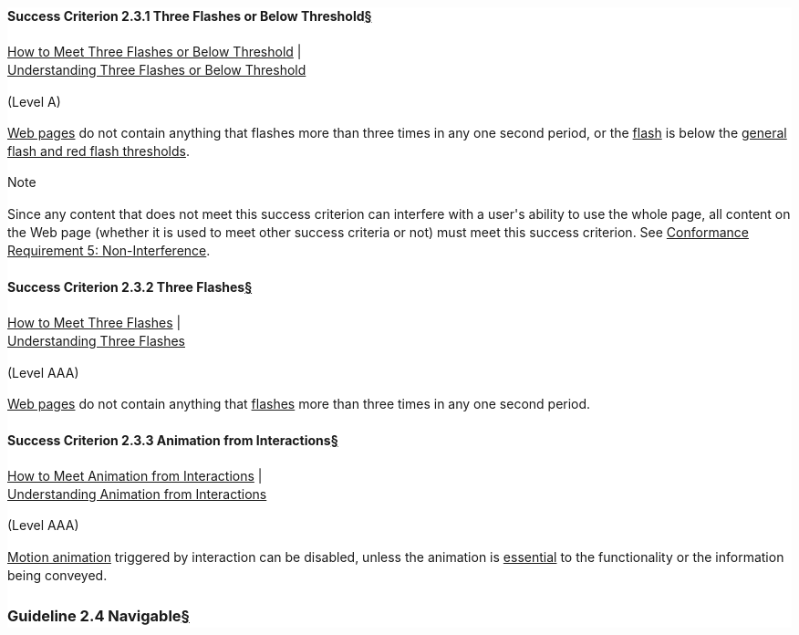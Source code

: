 #### <span class="secno">Success Criterion 2.3.1 </span>Three Flashes or Below Threshold<span class="permalink">[§](#three-flashes-or-below-threshold "Permalink for 2.3.1 Three Flashes or Below Threshold")</span>

[How to Meet Three Flashes or Below Threshold](https://www.w3.org/WAI/WCAG21/quickref/#three-flashes-or-below-threshold) <span class="screenreader">|</span>  
[Understanding Three Flashes or Below Threshold](https://www.w3.org/WAI/WCAG21/Understanding/three-flashes-or-below-threshold.html)

(Level A)

<a href="#dfn-web-page-s" class="internalDFN">Web pages</a> do not contain anything that flashes more than three times in any one second period, or the <a href="#dfn-flashes" class="internalDFN">flash</a> is below the <a href="#dfn-general-flash-and-red-flash-thresholds" class="internalDFN">general flash and red flash thresholds</a>.

Note

Since any content that does not meet this success criterion can interfere with a user's ability to use the whole page, all content on the Web page (whether it is used to meet other success criteria or not) must meet this success criterion. See [Conformance Requirement 5: Non-Interference](#cc5).

#### <span class="secno">Success Criterion 2.3.2 </span>Three Flashes<span class="permalink">[§](#three-flashes "Permalink for 2.3.2 Three Flashes")</span>

[How to Meet Three Flashes](https://www.w3.org/WAI/WCAG21/quickref/#three-flashes) <span class="screenreader">|</span>  
[Understanding Three Flashes](https://www.w3.org/WAI/WCAG21/Understanding/three-flashes.html)

(Level AAA)

<a href="#dfn-web-page-s" class="internalDFN">Web pages</a> do not contain anything that <a href="#dfn-flashes" class="internalDFN">flashes</a> more than three times in any one second period.

#### <span class="secno">Success Criterion 2.3.3 </span>Animation from Interactions<span class="permalink">[§](#animation-from-interactions "Permalink for 2.3.3 Animation from Interactions")</span>

[How to Meet Animation from Interactions](https://www.w3.org/WAI/WCAG21/quickref/#animation-from-interactions) <span class="screenreader">|</span>  
[Understanding Animation from Interactions](https://www.w3.org/WAI/WCAG21/Understanding/animation-from-interactions.html)

(Level AAA)

<a href="#dfn-motion-animation" class="internalDFN">Motion animation</a> triggered by interaction can be disabled, unless the animation is <a href="#dfn-essential" class="internalDFN">essential</a> to the functionality or the information being conveyed.

### <span class="secno">Guideline 2.4 </span>Navigable<span class="permalink">[§](#navigable "Permalink for 2.4 Navigable")</span>
